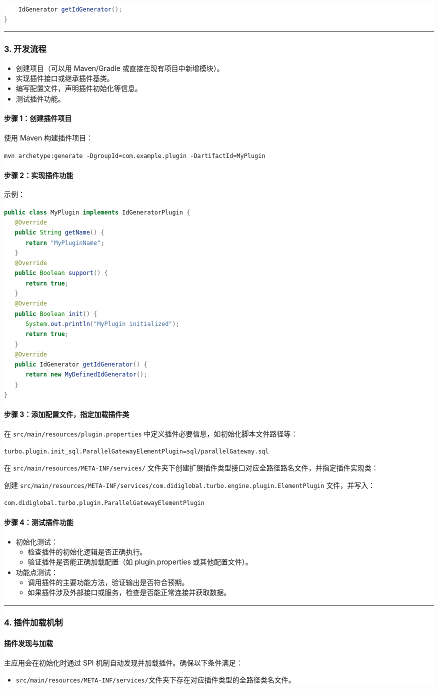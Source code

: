 ```java
    IdGenerator getIdGenerator();
}
```
--- 
### 3. **开发流程**
- 创建项目（可以用 Maven/Gradle 或直接在现有项目中新增模块）。
- 实现插件接口或继承插件基类。
- 编写配置文件，声明插件初始化等信息。
- 测试插件功能。

#### 步骤 1：创建插件项目
使用 Maven 构建插件项目：
```shell
mvn archetype:generate -DgroupId=com.example.plugin -DartifactId=MyPlugin
```

#### 步骤 2：实现插件功能
示例：
```java
public class MyPlugin implements IdGeneratorPlugin {
   @Override
   public String getName() {
      return "MyPluginName";
   }
   @Override
   public Boolean support() {
      return true;
   }
   @Override
   public Boolean init() {
      System.out.println("MyPlugin initialized");
      return true;
   }
   @Override
   public IdGenerator getIdGenerator() {
      return new MyDefinedIdGenerator();
   }
}
```

#### 步骤 3：添加配置文件，指定加载插件类
在 `src/main/resources/plugin.properties` 中定义插件必要信息，如初始化脚本文件路径等：
```
turbo.plugin.init_sql.ParallelGatewayElementPlugin=sql/parallelGateway.sql
```
在 `src/main/resources/META-INF/services/` 文件夹下创建扩展插件类型接口对应全路径路名文件，并指定插件实现类：

创建 `src/main/resources/META-INF/services/com.didiglobal.turbo.engine.plugin.ElementPlugin` 文件，并写入：
```
com.didiglobal.turbo.plugin.ParallelGatewayElementPlugin
```
#### 步骤 4：测试插件功能
- 初始化测试：
  - 检查插件的初始化逻辑是否正确执行。 
  - 验证插件是否能正确加载配置（如 plugin.properties 或其他配置文件）。
- 功能点测试：
  - 调用插件的主要功能方法，验证输出是否符合预期。 
  - 如果插件涉及外部接口或服务，检查是否能正常连接并获取数据。
--- 
### 4. **插件加载机制**
#### 插件发现与加载
主应用会在初始化时通过 SPI 机制自动发现并加载插件。确保以下条件满足：
- `src/main/resources/META-INF/services/`文件夹下存在对应插件类型的全路径类名文件。